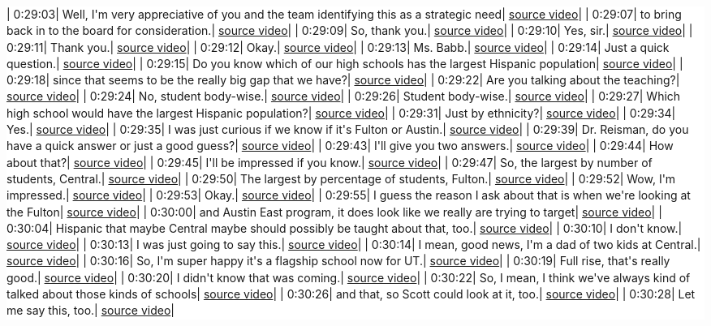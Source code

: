 | 0:29:03| Well, I'm very appreciative of you and the team identifying this as a strategic need| [source video](https://archive.org/details/school-board-ws-4178-201104?start=1743)|
| 0:29:07| to bring back in to the board for consideration.| [source video](https://archive.org/details/school-board-ws-4178-201104?start=1747)|
| 0:29:09| So, thank you.| [source video](https://archive.org/details/school-board-ws-4178-201104?start=1749)|
| 0:29:10| Yes, sir.| [source video](https://archive.org/details/school-board-ws-4178-201104?start=1750)|
| 0:29:11| Thank you.| [source video](https://archive.org/details/school-board-ws-4178-201104?start=1751)|
| 0:29:12| Okay.| [source video](https://archive.org/details/school-board-ws-4178-201104?start=1752)|
| 0:29:13| Ms. Babb.| [source video](https://archive.org/details/school-board-ws-4178-201104?start=1753)|
| 0:29:14| Just a quick question.| [source video](https://archive.org/details/school-board-ws-4178-201104?start=1754)|
| 0:29:15| Do you know which of our high schools has the largest Hispanic population| [source video](https://archive.org/details/school-board-ws-4178-201104?start=1755)|
| 0:29:18| since that seems to be the really big gap that we have?| [source video](https://archive.org/details/school-board-ws-4178-201104?start=1758)|
| 0:29:22| Are you talking about the teaching?| [source video](https://archive.org/details/school-board-ws-4178-201104?start=1762)|
| 0:29:24| No, student body-wise.| [source video](https://archive.org/details/school-board-ws-4178-201104?start=1764)|
| 0:29:26| Student body-wise.| [source video](https://archive.org/details/school-board-ws-4178-201104?start=1766)|
| 0:29:27| Which high school would have the largest Hispanic population?| [source video](https://archive.org/details/school-board-ws-4178-201104?start=1767)|
| 0:29:31| Just by ethnicity?| [source video](https://archive.org/details/school-board-ws-4178-201104?start=1771)|
| 0:29:34| Yes.| [source video](https://archive.org/details/school-board-ws-4178-201104?start=1774)|
| 0:29:35| I was just curious if we know if it's Fulton or Austin.| [source video](https://archive.org/details/school-board-ws-4178-201104?start=1775)|
| 0:29:39| Dr. Reisman, do you have a quick answer or just a good guess?| [source video](https://archive.org/details/school-board-ws-4178-201104?start=1779)|
| 0:29:43| I'll give you two answers.| [source video](https://archive.org/details/school-board-ws-4178-201104?start=1783)|
| 0:29:44| How about that?| [source video](https://archive.org/details/school-board-ws-4178-201104?start=1784)|
| 0:29:45| I'll be impressed if you know.| [source video](https://archive.org/details/school-board-ws-4178-201104?start=1785)|
| 0:29:47| So, the largest by number of students, Central.| [source video](https://archive.org/details/school-board-ws-4178-201104?start=1787)|
| 0:29:50| The largest by percentage of students, Fulton.| [source video](https://archive.org/details/school-board-ws-4178-201104?start=1790)|
| 0:29:52| Wow, I'm impressed.| [source video](https://archive.org/details/school-board-ws-4178-201104?start=1792)|
| 0:29:53| Okay.| [source video](https://archive.org/details/school-board-ws-4178-201104?start=1793)|
| 0:29:55| I guess the reason I ask about that is when we're looking at the Fulton| [source video](https://archive.org/details/school-board-ws-4178-201104?start=1795)|
| 0:30:00| and Austin East program, it does look like we really are trying to target| [source video](https://archive.org/details/school-board-ws-4178-201104?start=1800)|
| 0:30:04| Hispanic that maybe Central maybe should possibly be taught about that, too.| [source video](https://archive.org/details/school-board-ws-4178-201104?start=1804)|
| 0:30:10| I don't know.| [source video](https://archive.org/details/school-board-ws-4178-201104?start=1810)|
| 0:30:13| I was just going to say this.| [source video](https://archive.org/details/school-board-ws-4178-201104?start=1813)|
| 0:30:14| I mean, good news, I'm a dad of two kids at Central.| [source video](https://archive.org/details/school-board-ws-4178-201104?start=1814)|
| 0:30:16| So, I'm super happy it's a flagship school now for UT.| [source video](https://archive.org/details/school-board-ws-4178-201104?start=1816)|
| 0:30:19| Full rise, that's really good.| [source video](https://archive.org/details/school-board-ws-4178-201104?start=1819)|
| 0:30:20| I didn't know that was coming.| [source video](https://archive.org/details/school-board-ws-4178-201104?start=1820)|
| 0:30:22| So, I mean, I think we've always kind of talked about those kinds of schools| [source video](https://archive.org/details/school-board-ws-4178-201104?start=1822)|
| 0:30:26| and that, so Scott could look at it, too.| [source video](https://archive.org/details/school-board-ws-4178-201104?start=1826)|
| 0:30:28| Let me say this, too.| [source video](https://archive.org/details/school-board-ws-4178-201104?start=1828)|